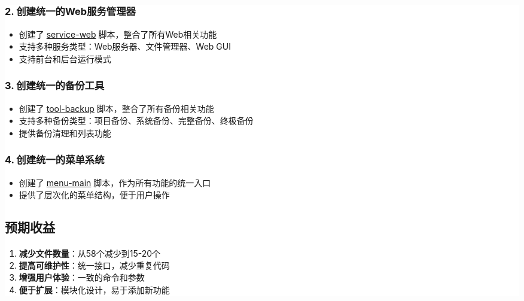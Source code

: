 ### 2. 创建统一的Web服务管理器
- 创建了 [service-web](file:///e:/Termux%E5%A4%87%E4%BB%BD/.shortcuts/service-web) 脚本，整合了所有Web相关功能
- 支持多种服务类型：Web服务器、文件管理器、Web GUI
- 支持前台和后台运行模式

### 3. 创建统一的备份工具
- 创建了 [tool-backup](file:///e:/Termux%E5%A4%87%E4%BB%BD/.shortcuts/tool-backup) 脚本，整合了所有备份相关功能
- 支持多种备份类型：项目备份、系统备份、完整备份、终极备份
- 提供备份清理和列表功能

### 4. 创建统一的菜单系统
- 创建了 [menu-main](file:///e:/Termux%E5%A4%87%E4%BB%BD/.shortcuts/menu-main) 脚本，作为所有功能的统一入口
- 提供了层次化的菜单结构，便于用户操作

## 预期收益

1. **减少文件数量**：从58个减少到15-20个
2. **提高可维护性**：统一接口，减少重复代码
3. **增强用户体验**：一致的命令和参数
4. **便于扩展**：模块化设计，易于添加新功能